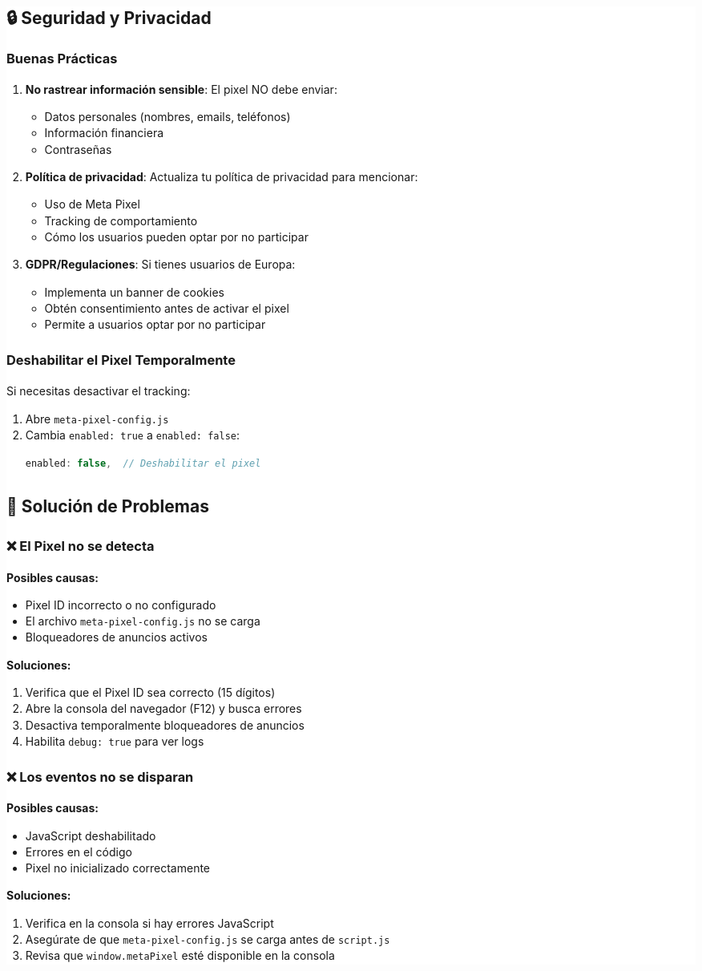 ## 🔒 Seguridad y Privacidad

### Buenas Prácticas

1. **No rastrear información sensible**: El pixel NO debe enviar:
   - Datos personales (nombres, emails, teléfonos)
   - Información financiera
   - Contraseñas

2. **Política de privacidad**: Actualiza tu política de privacidad para mencionar:
   - Uso de Meta Pixel
   - Tracking de comportamiento
   - Cómo los usuarios pueden optar por no participar

3. **GDPR/Regulaciones**: Si tienes usuarios de Europa:
   - Implementa un banner de cookies
   - Obtén consentimiento antes de activar el pixel
   - Permite a usuarios optar por no participar

### Deshabilitar el Pixel Temporalmente

Si necesitas desactivar el tracking:

1. Abre `meta-pixel-config.js`
2. Cambia `enabled: true` a `enabled: false`:
   ```javascript
   enabled: false,  // Deshabilitar el pixel
   ```

## 🐛 Solución de Problemas

### ❌ El Pixel no se detecta

**Posibles causas:**
- Pixel ID incorrecto o no configurado
- El archivo `meta-pixel-config.js` no se carga
- Bloqueadores de anuncios activos

**Soluciones:**
1. Verifica que el Pixel ID sea correcto (15 dígitos)
2. Abre la consola del navegador (F12) y busca errores
3. Desactiva temporalmente bloqueadores de anuncios
4. Habilita `debug: true` para ver logs

### ❌ Los eventos no se disparan

**Posibles causas:**
- JavaScript deshabilitado
- Errores en el código
- Pixel no inicializado correctamente

**Soluciones:**
1. Verifica en la consola si hay errores JavaScript
2. Asegúrate de que `meta-pixel-config.js` se carga antes de `script.js`
3. Revisa que `window.metaPixel` esté disponible en la consola
